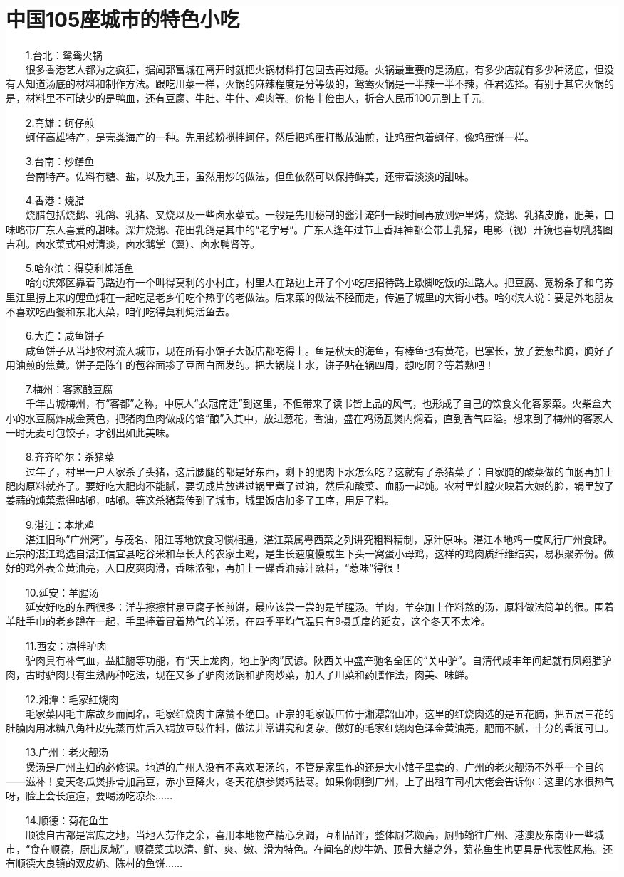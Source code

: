 # 中国105座城市的特色小吃  
  
&emsp;&emsp;1.台北：鸳鸯火锅  
&emsp;&emsp;很多香港艺人都为之疯狂，据闻郭富城在离开时就把火锅材料打包回去再过瘾。火锅最重要的是汤底，有多少店就有多少种汤底，但没有人知道汤底的材料和制作方法。跟吃川菜一样，火锅的麻辣程度是分等级的，鸳鸯火锅是一半辣一半不辣，任君选择。有别于其它火锅的是，材料里不可缺少的是鸭血，还有豆腐、牛肚、牛什、鸡肉等。价格丰俭由人，折合人民币100元到上千元。  
  
&emsp;&emsp;2.高雄：蚵仔煎  
&emsp;&emsp;蚵仔高雄特产，是壳类海产的一种。先用线粉搅拌蚵仔，然后把鸡蛋打散放油煎，让鸡蛋包着蚵仔，像鸡蛋饼一样。  
  
&emsp;&emsp;3.台南：炒鳝鱼  
&emsp;&emsp;台南特产。佐料有糖、盐，以及九王，虽然用炒的做法，但鱼依然可以保持鲜美，还带着淡淡的甜味。  
  
&emsp;&emsp;4.香港：烧腊  
&emsp;&emsp;烧腊包括烧鹅、乳鸽、乳猪、叉烧以及一些卤水菜式。一般是先用秘制的酱汁淹制一段时间再放到炉里烤，烧鹅、乳猪皮脆，肥美，口味略带广东人喜爱的甜味。深井烧鹅、花田乳鸽是其中的“老字号”。广东人逢年过节上香拜神都会带上乳猪，电影（视）开镜也喜切乳猪图吉利。卤水菜式相对清淡，卤水鹅掌（翼）、卤水鸭肾等。  
  
&emsp;&emsp;5.哈尔滨：得莫利炖活鱼  
&emsp;&emsp;哈尔滨郊区靠着马路边有一个叫得莫利的小村庄，村里人在路边上开了个小吃店招待路上歇脚吃饭的过路人。把豆腐、宽粉条子和乌苏里江里捞上来的鲤鱼炖在一起吃是老乡们吃个热乎的老做法。后来菜的做法不胫而走，传遍了城里的大街小巷。哈尔滨人说：要是外地朋友不喜欢吃西餐和东北大菜，咱们吃得莫利炖活鱼去。  
  
&emsp;&emsp;6.大连：咸鱼饼子  
&emsp;&emsp;咸鱼饼子从当地农村流入城市，现在所有小馆子大饭店都吃得上。鱼是秋天的海鱼，有棒鱼也有黄花，巴掌长，放了姜葱盐腌，腌好了用油煎的焦黄。饼子是陈年的苞谷面掺了豆面白面发的。把大锅烧上水，饼子贴在锅四周，想吃啊？等着熟吧！  
  
&emsp;&emsp;7.梅州：客家酿豆腐  
&emsp;&emsp;千年古城梅州，有“客都”之称，中原人“衣冠南迁”到这里，不但带来了读书皆上品的风气，也形成了自己的饮食文化客家菜。火柴盒大小的水豆腐炸成金黄色，把猪肉鱼肉做成的馅“酿”入其中，放进葱花，香油，盛在鸡汤瓦煲内焖着，直到香气四溢。想来到了梅州的客家人一时无麦可包饺子，才创出如此美味。  
  
&emsp;&emsp;8.齐齐哈尔：杀猪菜  
&emsp;&emsp;过年了，村里一户人家杀了头猪，这后腰腿的都是好东西，剩下的肥肉下水怎么吃？这就有了杀猪菜了：自家腌的酸菜做的血肠再加上肥肉原料就齐了。要好吃大肥肉不能腻，要切成片放进过锅里煮了过油，然后和酸菜、血肠一起炖。农村里灶膛火映着大娘的脸，锅里放了姜蒜的炖菜煮得咕嘟，咕嘟。等这杀猪菜传到了城市，城里饭店加多了工序，用足了料。  
  
&emsp;&emsp;9.湛江：本地鸡  
&emsp;&emsp;湛江旧称“广州湾”，与茂名、阳江等地饮食习惯相通，湛江菜属粤西菜之列讲究粗料精制，原汁原味。湛江本地鸡一度风行广州食肆。正宗的湛江鸡选自湛江信宜县吃谷米和草长大的农家土鸡，是生长速度慢或生下头一窝蛋小母鸡，这样的鸡肉质纤维结实，易积聚养份。做好的鸡外表金黄油亮，入口皮爽肉滑，香味浓郁，再加上一碟香油蒜汁蘸料，“惹味”得很！  
  
&emsp;&emsp;10.延安：羊腥汤  
&emsp;&emsp;延安好吃的东西很多：洋芋擦擦甘泉豆腐子长煎饼，最应该尝一尝的是羊腥汤。羊肉，羊杂加上作料熬的汤，原料做法简单的很。围着羊肚手巾的老乡蹲在一起，手里捧着冒着热气的羊汤，在四季平均气温只有9摄氏度的延安，这个冬天不太冷。  
  
&emsp;&emsp;11.西安：凉拌驴肉  
&emsp;&emsp;驴肉具有补气血，益脏腑等功能，有“天上龙肉，地上驴肉”民谚。陕西关中盛产驰名全国的“关中驴”。自清代咸丰年间起就有凤翔腊驴肉，古时驴肉只有生熟两种吃法，现在又多了驴肉汤锅和驴肉炒菜，加入了川菜和药膳作法，肉美、味鲜。  
  
&emsp;&emsp;12.湘潭：毛家红烧肉  
&emsp;&emsp;毛家菜因毛主席故乡而闻名，毛家红烧肉主席赞不绝口。正宗的毛家饭店位于湘潭韶山冲，这里的红烧肉选的是五花腩，把五层三花的肚腩肉用冰糖八角桂皮先蒸再炸后入锅放豆豉作料，做法非常讲究和复杂。做好的毛家红烧肉色泽金黄油亮，肥而不腻，十分的香润可口。  
  
&emsp;&emsp;13.广州：老火靓汤  
&emsp;&emsp;煲汤是广州主妇的必修课。地道的广州人没有不喜欢喝汤的，不管是家里作的还是大小馆子里卖的，广州的老火靓汤不外乎一个目的——滋补！夏天冬瓜煲排骨加扁豆，赤小豆降火，冬天花旗参煲鸡祛寒。如果你刚到广州，上了出租车司机大佬会告诉你：这里的水很热气呀，脸上会长痘痘，要喝汤吃凉茶……  
  
&emsp;&emsp;14.顺德：菊花鱼生  
&emsp;&emsp;顺德自古都是富庶之地，当地人劳作之余，喜用本地物产精心烹调，互相品评，整体厨艺颇高，厨师输往广州、港澳及东南亚一些城市，“食在顺德，厨出凤城”。顺德菜式以清、鲜、爽、嫩、滑为特色。在闻名的炒牛奶、顶骨大鳝之外，菊花鱼生也更具是代表性风格。还有顺德大良镇的双皮奶、陈村的鱼饼……  
  